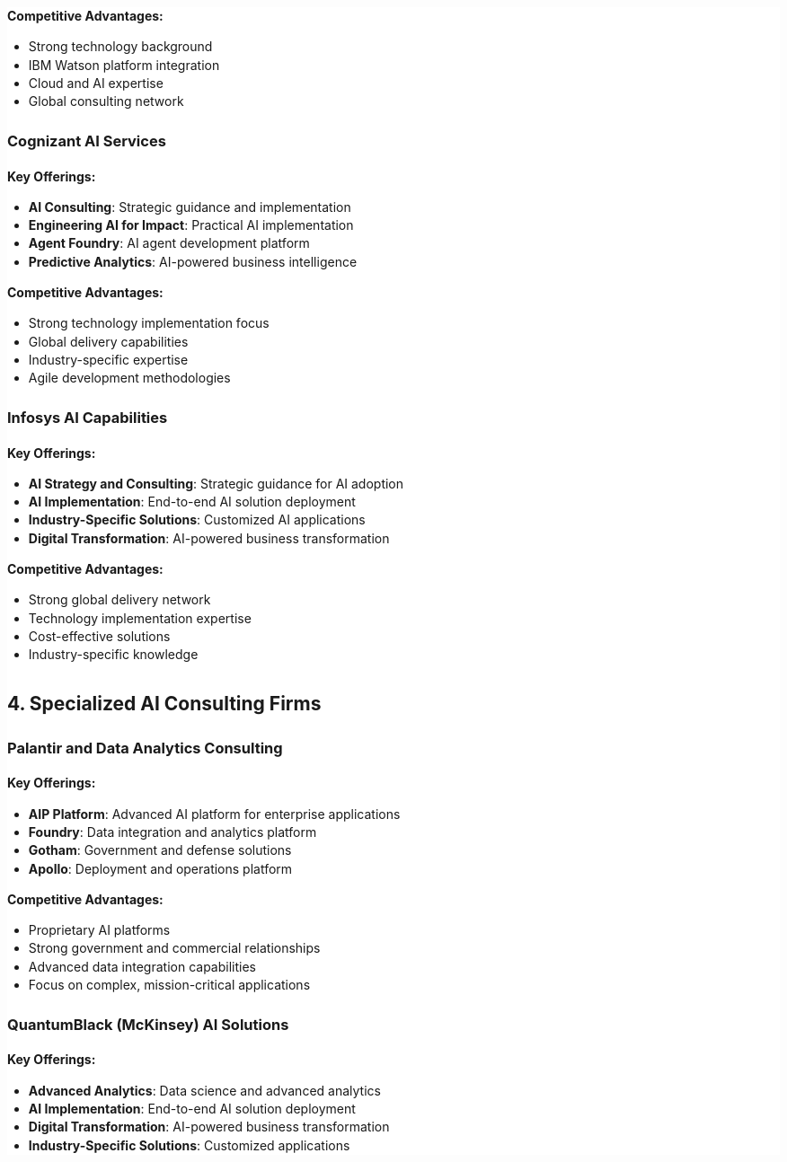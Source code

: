 **Competitive Advantages:**
- Strong technology background
- IBM Watson platform integration
- Cloud and AI expertise
- Global consulting network

### Cognizant AI Services
**Key Offerings:**
- **AI Consulting**: Strategic guidance and implementation
- **Engineering AI for Impact**: Practical AI implementation
- **Agent Foundry**: AI agent development platform
- **Predictive Analytics**: AI-powered business intelligence

**Competitive Advantages:**
- Strong technology implementation focus
- Global delivery capabilities
- Industry-specific expertise
- Agile development methodologies

### Infosys AI Capabilities
**Key Offerings:**
- **AI Strategy and Consulting**: Strategic guidance for AI adoption
- **AI Implementation**: End-to-end AI solution deployment
- **Industry-Specific Solutions**: Customized AI applications
- **Digital Transformation**: AI-powered business transformation

**Competitive Advantages:**
- Strong global delivery network
- Technology implementation expertise
- Cost-effective solutions
- Industry-specific knowledge

## 4. Specialized AI Consulting Firms

### Palantir and Data Analytics Consulting
**Key Offerings:**
- **AIP Platform**: Advanced AI platform for enterprise applications
- **Foundry**: Data integration and analytics platform
- **Gotham**: Government and defense solutions
- **Apollo**: Deployment and operations platform

**Competitive Advantages:**
- Proprietary AI platforms
- Strong government and commercial relationships
- Advanced data integration capabilities
- Focus on complex, mission-critical applications

### QuantumBlack (McKinsey) AI Solutions
**Key Offerings:**
- **Advanced Analytics**: Data science and advanced analytics
- **AI Implementation**: End-to-end AI solution deployment
- **Digital Transformation**: AI-powered business transformation
- **Industry-Specific Solutions**: Customized applications
